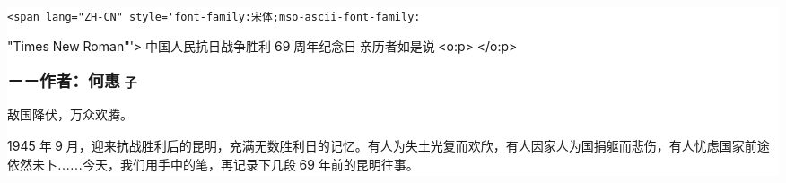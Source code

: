     <span lang="ZH-CN" style='font-family:宋体;mso-ascii-font-family:
"Times New Roman"'>
     中国人民抗日战争胜利
    </span>
    69
    <span lang="ZH-CN" style='font-family:宋体;
mso-ascii-font-family:"Times New Roman"'>
     周年纪念日
    </span>
    <span lang="ZH-CN">
    </span>
    <span lang="ZH-CN" style='font-family:宋体;mso-ascii-font-family:"Times New Roman"'>
     亲历者如是说
    </span>
    <o:p>
    </o:p>
   </font>
  </b>
 </p>
 <p class="MsoNormal">
  <b>
   <span lang="ZH-CN" style='font-family:宋体;mso-ascii-font-family:
"Times New Roman"'>
    <font size="4">
     －－作者：何惠
    </font>
    子
   </span>
   <o:p>
   </o:p>
  </b>
 </p>
 <p class="MsoNormal">
  <o:p>
  </o:p>
 </p>
 <p class="MsoNormal">
  <span lang="ZH-CN" style='font-family:宋体;mso-ascii-font-family:
"Times New Roman"'>
   敌国降伏，万众欢腾。
  </span>
  <o:p>
  </o:p>
 </p>
 <p class="MsoNormal">
  1945
  <span lang="ZH-CN" style='font-family:宋体;mso-ascii-font-family:
"Times New Roman"'>
   年
  </span>
  9
  <span lang="ZH-CN" style='font-family:宋体;mso-ascii-font-family:
"Times New Roman"'>
   月，迎来抗战胜利后的昆明，充满无数胜利日的记忆。有人为失土光复而欢欣，有人因家人为国捐躯而悲伤，有人忧虑国家前途依然未卜……今天，我们用手中的笔，再记录下几段
  </span>
  69
  <span lang="ZH-CN" style='font-family:宋体;mso-ascii-font-family:"Times New Roman"'>
   年前的昆明往事。
  </span>
  <o:p>
  </o:p>
 </p>
 <p class="MsoNormal">
  <span lang="ZH-CN" style='font-family:宋体;mso-ascii-font-family: